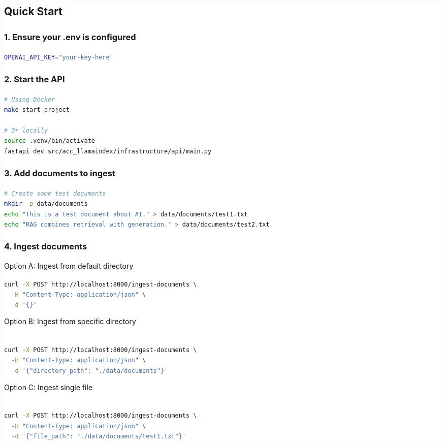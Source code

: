 ## Quick Start

### 1. Ensure your .env is configured

```bash
OPENAI_API_KEY="your-key-here"
```

### 2. Start the API

```bash
# Using Docker
make start-project

# Or locally
source .venv/bin/activate
fastapi dev src/acc_llamaindex/infrastructure/api/main.py
```

### 3. Add documents to ingest

```bash
# Create some test documents
mkdir -p data/documents
echo "This is a test document about AI." > data/documents/test1.txt
echo "RAG combines retrieval with generation." > data/documents/test2.txt
```

### 4. Ingest documents

 Option A: Ingest from default directory

```bash
curl -X POST http://localhost:8000/ingest-documents \
  -H "Content-Type: application/json" \
  -d '{}'
```

 Option B: Ingest from specific directory

```bash

curl -X POST http://localhost:8000/ingest-documents \
  -H "Content-Type: application/json" \
  -d '{"directory_path": "./data/documents"}'
```

 Option C: Ingest single file

```bash

curl -X POST http://localhost:8000/ingest-documents \
  -H "Content-Type: application/json" \
  -d '{"file_path": "./data/documents/test1.txt"}'
```
